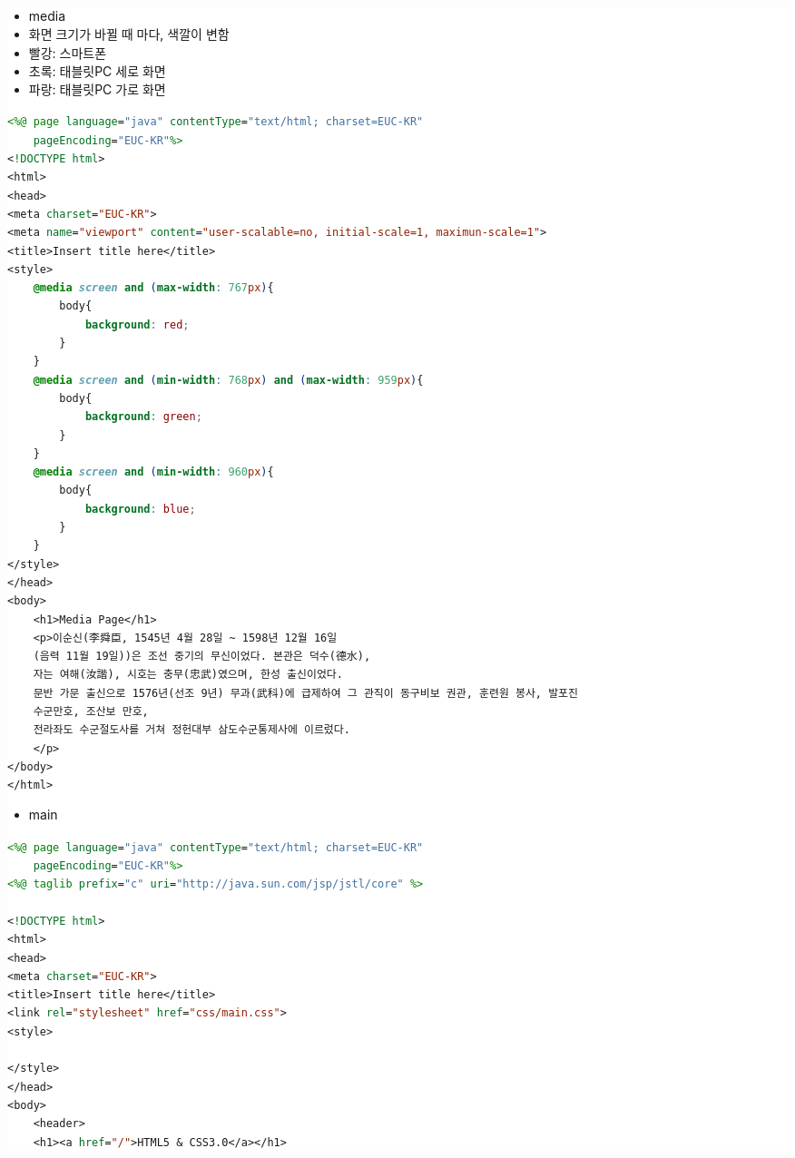- media
- 화면 크기가 바뀔 때 마다, 색깔이 변함
- 빨강: 스마트폰
- 초록: 태블릿PC 세로 화면
- 파랑: 태블릿PC 가로 화면

```jsp
<%@ page language="java" contentType="text/html; charset=EUC-KR"
    pageEncoding="EUC-KR"%>
<!DOCTYPE html>
<html>
<head>
<meta charset="EUC-KR">
<meta name="viewport" content="user-scalable=no, initial-scale=1, maximun-scale=1">
<title>Insert title here</title>
<style>
	@media screen and (max-width: 767px){
		body{
			background: red;
		}
	}
	@media screen and (min-width: 768px) and (max-width: 959px){
		body{
			background: green;
		}
	}
	@media screen and (min-width: 960px){
		body{
			background: blue;
		}
	}
</style>
</head>
<body>
	<h1>Media Page</h1>
	<p>이순신(李舜臣, 1545년 4월 28일 ~ 1598년 12월 16일 
	(음력 11월 19일))은 조선 중기의 무신이었다. 본관은 덕수(德水), 
	자는 여해(汝諧), 시호는 충무(忠武)였으며, 한성 출신이었다. 
	문반 가문 출신으로 1576년(선조 9년) 무과(武科)에 급제하여 그 관직이 동구비보 권관, 훈련원 봉사, 발포진 
	수군만호, 조산보 만호, 
	전라좌도 수군절도사를 거쳐 정헌대부 삼도수군통제사에 이르렀다.
	</p>
</body>
</html>
```

- main
```jsp
<%@ page language="java" contentType="text/html; charset=EUC-KR"
    pageEncoding="EUC-KR"%>
<%@ taglib prefix="c" uri="http://java.sun.com/jsp/jstl/core" %>

<!DOCTYPE html>
<html>
<head>
<meta charset="EUC-KR">
<title>Insert title here</title>
<link rel="stylesheet" href="css/main.css">
<style>
	
</style>
</head>
<body>
	<header>
	<h1><a href="/">HTML5 & CSS3.0</a></h1>
```